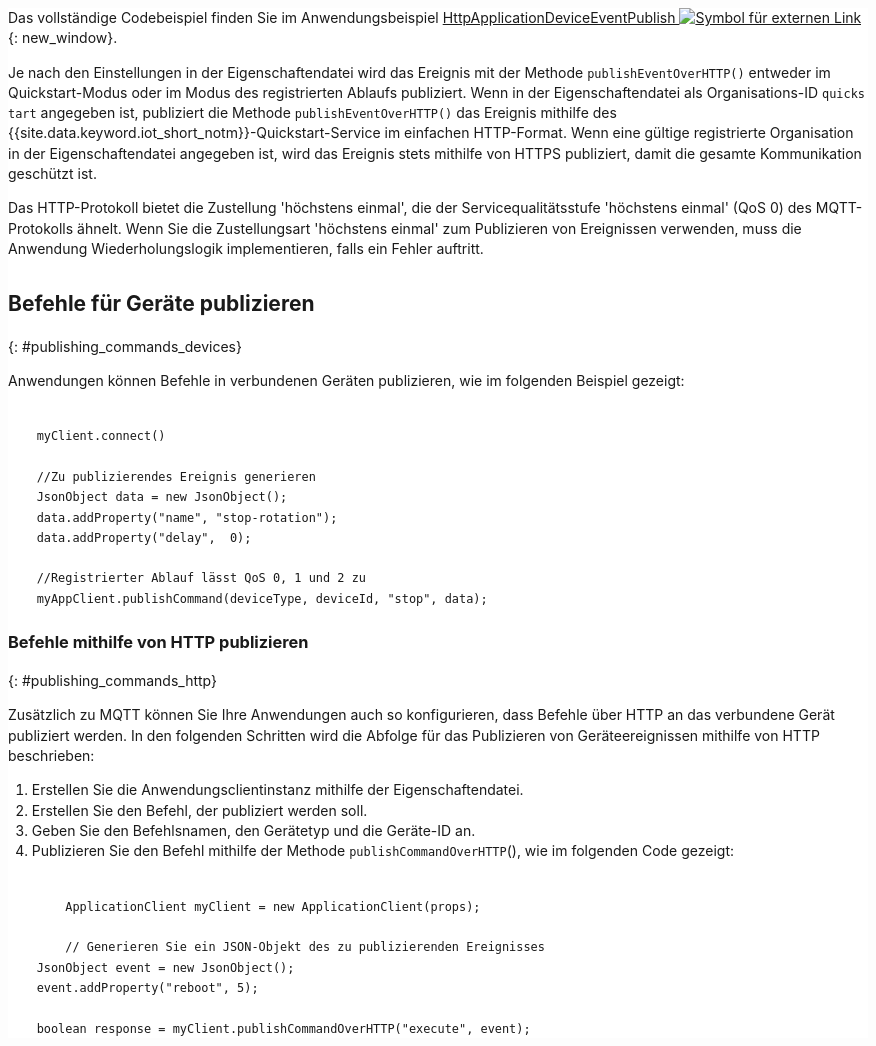 Das vollständige Codebeispiel finden Sie im Anwendungsbeispiel [HttpApplicationDeviceEventPublish ![Symbol für externen Link](../../../../icons/launch-glyph.svg "Symbol für externen Link")](https://github.com/ibm-messaging/iot-application-samples/blob/master/java/standalone-samples/src/main/java/com/ibm/iotf/sample/client/application/HttpApplicationDeviceEventPublish.java){: new_window}.

Je nach den Einstellungen in der Eigenschaftendatei wird das Ereignis mit der Methode `publishEventOverHTTP()` entweder im Quickstart-Modus oder im Modus des registrierten Ablaufs publiziert. Wenn in der Eigenschaftendatei als Organisations-ID `quickstart` angegeben ist, publiziert die Methode `publishEventOverHTTP()` das Ereignis mithilfe des {{site.data.keyword.iot_short_notm}}-Quickstart-Service im einfachen HTTP-Format. Wenn eine gültige registrierte Organisation in der Eigenschaftendatei angegeben ist, wird das Ereignis stets mithilfe von HTTPS publiziert, damit die gesamte Kommunikation geschützt ist.

Das HTTP-Protokoll bietet die Zustellung 'höchstens einmal', die der Servicequalitätsstufe 'höchstens einmal' (QoS 0) des MQTT-Protokolls ähnelt. Wenn Sie die Zustellungsart 'höchstens einmal' zum Publizieren von Ereignissen verwenden, muss die Anwendung Wiederholungslogik implementieren, falls ein Fehler auftritt.


## Befehle für Geräte publizieren
{: #publishing_commands_devices}

Anwendungen können Befehle in verbundenen Geräten publizieren, wie im folgenden Beispiel gezeigt:

```

    myClient.connect()

    //Zu publizierendes Ereignis generieren
    JsonObject data = new JsonObject();
    data.addProperty("name", "stop-rotation");
    data.addProperty("delay",  0);

    //Registrierter Ablauf lässt QoS 0, 1 und 2 zu
    myAppClient.publishCommand(deviceType, deviceId, "stop", data);
```

### Befehle mithilfe von HTTP publizieren
{: #publishing_commands_http}

Zusätzlich zu MQTT können Sie Ihre Anwendungen auch so konfigurieren, dass Befehle über HTTP an das verbundene Gerät publiziert werden. In den folgenden Schritten wird die Abfolge für das Publizieren von Geräteereignissen mithilfe von HTTP beschrieben:

1. Erstellen Sie die Anwendungsclientinstanz mithilfe der Eigenschaftendatei.
2. Erstellen Sie den Befehl, der publiziert werden soll.
3. Geben Sie den Befehlsnamen, den Gerätetyp und die Geräte-ID an.
4. Publizieren Sie den Befehl mithilfe der Methode `publishCommandOverHTTP`(), wie im folgenden Code gezeigt:

```

    	ApplicationClient myClient = new ApplicationClient(props);

    	// Generieren Sie ein JSON-Objekt des zu publizierenden Ereignisses
	JsonObject event = new JsonObject();
	event.addProperty("reboot", 5);

	boolean response = myClient.publishCommandOverHTTP("execute", event);
```
